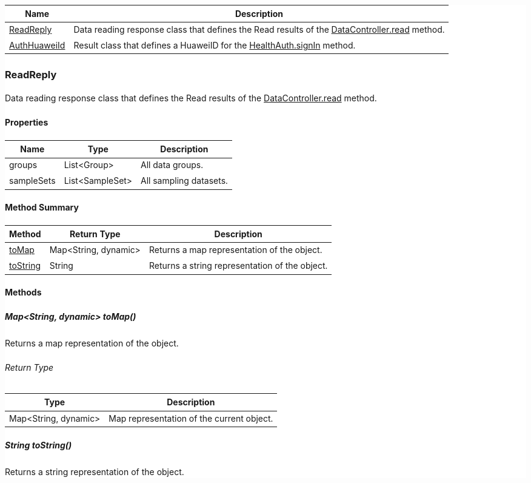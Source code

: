 | Name |Description|
|---|---|
|[ReadReply](#readreply)|Data reading response class that defines the Read results of the [DataController.read](#futurereadreply-readreadoptions-readoptions-async) method.|
| [AuthHuaweiId](#authhuaweiid) | Result class that defines a HuaweiID for the [HealthAuth.signIn](#futureauthhuaweiid-signinlistscope-scopes-async) method.|

### ReadReply
Data reading response class that defines the Read results of the [DataController.read](#futurereadreply-readreadoptions-readoptions-async) method.
#### Properties
| Name        | Type        | Description |
|-------------|-------------|-------------|
|groups | List\<Group> | All data groups.|   
|sampleSets | List\<SampleSet> | All sampling datasets.  |   
#### Method Summary
| Method      | Return Type | Description |
|-------------|-------------|-------------|
| [toMap](#read-reply-toMap)     | Map\<String, dynamic> | Returns a map representation of the object.|   
| [toString](#read-reply-toStr)  | String | Returns a string representation of the object. |   
#### Methods
##### <a name="read-reply-toMap"></a> Map\<String, dynamic> toMap()
Returns a map representation of the object.
###### Return Type
| Type        | Description |
|-------------|-------------|
| Map\<String, dynamic> | Map representation of the current object. |
##### <a name="read-reply-toStr"></a> String toString()
Returns a string representation of the object.  
